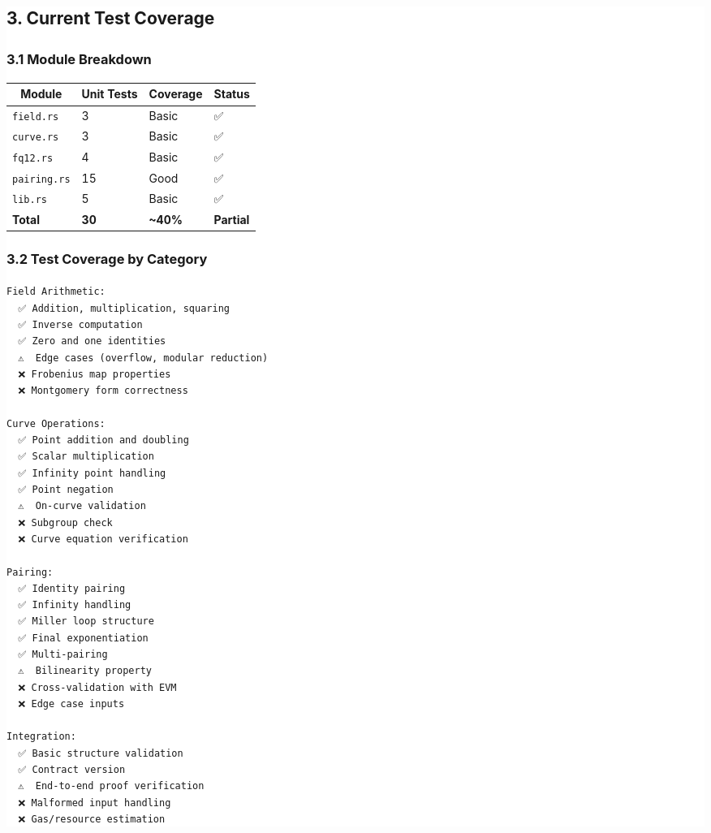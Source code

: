 
## 3. Current Test Coverage

### 3.1 Module Breakdown

| Module | Unit Tests | Coverage | Status |
|--------|-----------|----------|--------|
| `field.rs` | 3 | Basic | ✅ |
| `curve.rs` | 3 | Basic | ✅ |
| `fq12.rs` | 4 | Basic | ✅ |
| `pairing.rs` | 15 | Good | ✅ |
| `lib.rs` | 5 | Basic | ✅ |
| **Total** | **30** | **~40%** | **Partial** |

### 3.2 Test Coverage by Category

```
Field Arithmetic:
  ✅ Addition, multiplication, squaring
  ✅ Inverse computation
  ✅ Zero and one identities
  ⚠️  Edge cases (overflow, modular reduction)
  ❌ Frobenius map properties
  ❌ Montgomery form correctness

Curve Operations:
  ✅ Point addition and doubling
  ✅ Scalar multiplication
  ✅ Infinity point handling
  ✅ Point negation
  ⚠️  On-curve validation
  ❌ Subgroup check
  ❌ Curve equation verification

Pairing:
  ✅ Identity pairing
  ✅ Infinity handling
  ✅ Miller loop structure
  ✅ Final exponentiation
  ✅ Multi-pairing
  ⚠️  Bilinearity property
  ❌ Cross-validation with EVM
  ❌ Edge case inputs

Integration:
  ✅ Basic structure validation
  ✅ Contract version
  ⚠️  End-to-end proof verification
  ❌ Malformed input handling
  ❌ Gas/resource estimation
```
